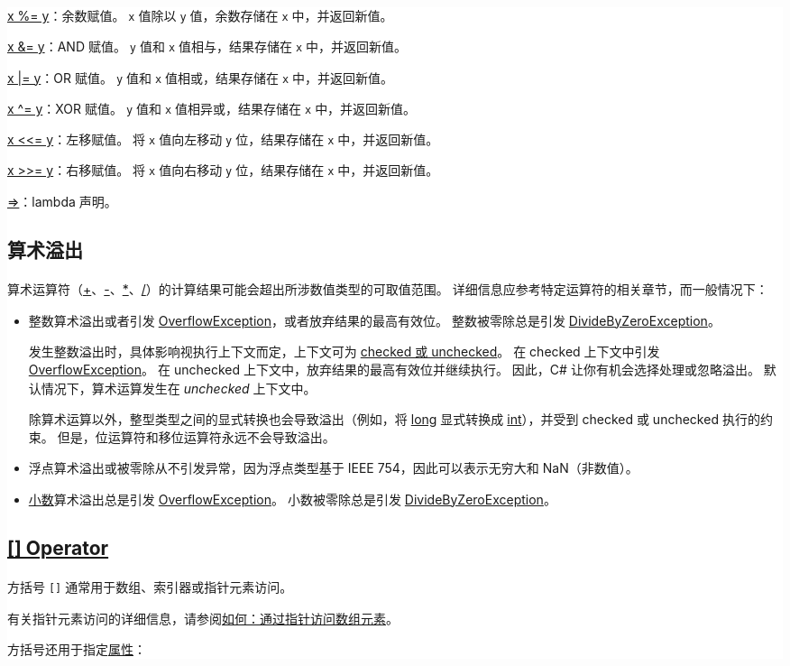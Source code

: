 [x %= y](https://docs.microsoft.com/zh-cn/dotnet/csharp/language-reference/operators/remainder-assignment-operator)：余数赋值。 `x` 值除以 `y` 值，余数存储在 `x` 中，并返回新值。

[x &= y](https://docs.microsoft.com/zh-cn/dotnet/csharp/language-reference/operators/and-assignment-operator)：AND 赋值。 `y` 值和 `x` 值相与，结果存储在 `x` 中，并返回新值。

[x |= y](https://docs.microsoft.com/zh-cn/dotnet/csharp/language-reference/operators/or-assignment-operator)：OR 赋值。 `y` 值和 `x` 值相或，结果存储在 `x` 中，并返回新值。

[x ^= y](https://docs.microsoft.com/zh-cn/dotnet/csharp/language-reference/operators/xor-assignment-operator)：XOR 赋值。 `y` 值和 `x` 值相异或，结果存储在 `x` 中，并返回新值。

[x <<= y](https://docs.microsoft.com/zh-cn/dotnet/csharp/language-reference/operators/left-shift-assignment-operator)：左移赋值。 将 `x` 值向左移动 `y` 位，结果存储在 `x` 中，并返回新值。

[x >>= y](https://docs.microsoft.com/zh-cn/dotnet/csharp/language-reference/operators/right-shift-assignment-operator)：右移赋值。 将 `x` 值向右移动 `y` 位，结果存储在 `x` 中，并返回新值。

[=>](https://docs.microsoft.com/zh-cn/dotnet/csharp/language-reference/operators/lambda-operator)：lambda 声明。

## 算术溢出

算术运算符（[+](https://docs.microsoft.com/zh-cn/dotnet/csharp/language-reference/operators/addition-operator)、[-](https://docs.microsoft.com/zh-cn/dotnet/csharp/language-reference/operators/subtraction-operator)、[*](https://docs.microsoft.com/zh-cn/dotnet/csharp/language-reference/operators/multiplication-operator)、[/](https://docs.microsoft.com/zh-cn/dotnet/csharp/language-reference/operators/division-operator)）的计算结果可能会超出所涉数值类型的可取值范围。 详细信息应参考特定运算符的相关章节，而一般情况下：

- 整数算术溢出或者引发 [OverflowException](https://docs.microsoft.com/zh-cn/dotnet/api/system.overflowexception)，或者放弃结果的最高有效位。 整数被零除总是引发 [DivideByZeroException](https://docs.microsoft.com/zh-cn/dotnet/api/system.dividebyzeroexception)。

  发生整数溢出时，具体影响视执行上下文而定，上下文可为 [checked 或 unchecked](https://docs.microsoft.com/zh-cn/dotnet/csharp/language-reference/keywords/checked-and-unchecked)。 在 checked 上下文中引发 [OverflowException](https://docs.microsoft.com/zh-cn/dotnet/api/system.overflowexception)。 在 unchecked 上下文中，放弃结果的最高有效位并继续执行。 因此，C# 让你有机会选择处理或忽略溢出。 默认情况下，算术运算发生在 *unchecked* 上下文中。

  除算术运算以外，整型类型之间的显式转换也会导致溢出（例如，将 [long](https://docs.microsoft.com/zh-cn/dotnet/csharp/language-reference/keywords/long) 显式转换成 [int](https://docs.microsoft.com/zh-cn/dotnet/csharp/language-reference/keywords/int)），并受到 checked 或 unchecked 执行的约束。 但是，位运算符和移位运算符永远不会导致溢出。

- 浮点算术溢出或被零除从不引发异常，因为浮点类型基于 IEEE 754，因此可以表示无穷大和 NaN（非数值）。

- [小数](https://docs.microsoft.com/zh-cn/dotnet/csharp/language-reference/keywords/decimal)算术溢出总是引发 [OverflowException](https://docs.microsoft.com/zh-cn/dotnet/api/system.overflowexception)。 小数被零除总是引发 [DivideByZeroException](https://docs.microsoft.com/zh-cn/dotnet/api/system.dividebyzeroexception)。

## [[] Operator](https://docs.microsoft.com/en-us/dotnet/csharp/language-reference/operators/index-operator)

方括号 `[]` 通常用于数组、索引器或指针元素访问。

有关指针元素访问的详细信息，请参阅[如何：通过指针访问数组元素](https://docs.microsoft.com/zh-cn/dotnet/csharp/programming-guide/unsafe-code-pointers/how-to-access-an-array-element-with-a-pointer)。

方括号还用于指定[属性](https://docs.microsoft.com/zh-cn/dotnet/csharp/programming-guide/concepts/attributes/index)：
